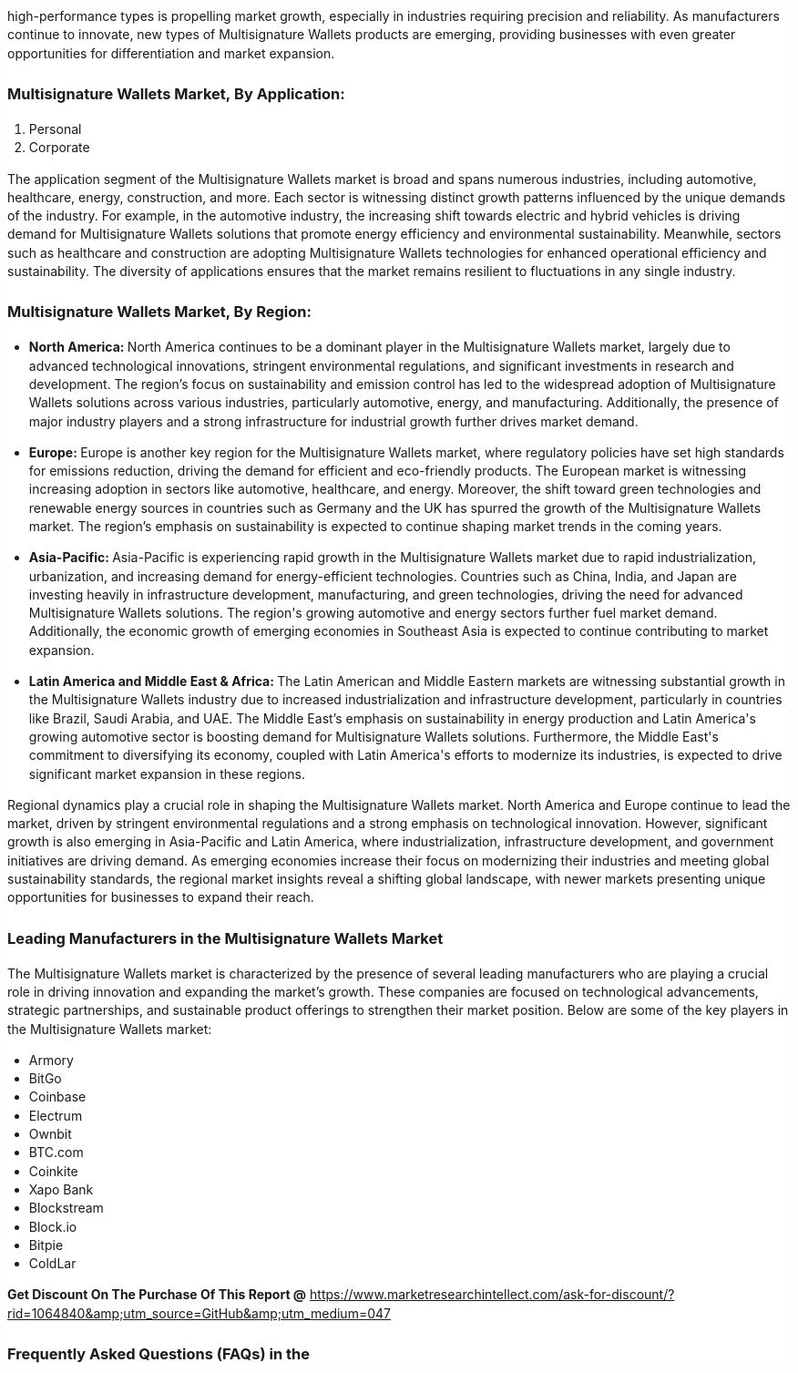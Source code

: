 high-performance types is propelling market growth, especially in industries requiring precision and reliability. As manufacturers continue to innovate, new types of Multisignature Wallets products are emerging, providing businesses with even greater opportunities for differentiation and market expansion.</p><h3>Multisignature Wallets Market,&nbsp;By Application:</h3><ol><li>Personal<li> Corporate</li></ol><p>The application segment of the Multisignature Wallets market is broad and spans numerous industries, including automotive, healthcare, energy, construction, and more. Each sector is witnessing distinct growth patterns influenced by the unique demands of the industry. For example, in the automotive industry, the increasing shift towards electric and hybrid vehicles is driving demand for Multisignature Wallets solutions that promote energy efficiency and environmental sustainability. Meanwhile, sectors such as healthcare and construction are adopting Multisignature Wallets technologies for enhanced operational efficiency and sustainability. The diversity of applications ensures that the market remains resilient to fluctuations in any single industry.</p><h3>Multisignature Wallets Market, By Region:</h3><ul><li><p><strong>North America:&nbsp;</strong>North America continues to be a dominant player in the Multisignature Wallets market, largely due to advanced technological innovations, stringent environmental regulations, and significant investments in research and development. The region&rsquo;s focus on sustainability and emission control has led to the widespread adoption of Multisignature Wallets solutions across various industries, particularly automotive, energy, and manufacturing. Additionally, the presence of major industry players and a strong infrastructure for industrial growth further drives market demand.</p></li><li><p><strong><strong>Europe:&nbsp;</strong></strong>Europe is another key region for the Multisignature Wallets market, where regulatory policies have set high standards for emissions reduction, driving the demand for efficient and eco-friendly products. The European market is witnessing increasing adoption in sectors like automotive, healthcare, and energy. Moreover, the shift toward green technologies and renewable energy sources in countries such as Germany and the UK has spurred the growth of the Multisignature Wallets market. The region&rsquo;s emphasis on sustainability is expected to continue shaping market trends in the coming years.</p></li><li><p><strong><strong>Asia-Pacific:&nbsp;</strong></strong>Asia-Pacific is experiencing rapid growth in the Multisignature Wallets market due to rapid industrialization, urbanization, and increasing demand for energy-efficient technologies. Countries such as China, India, and Japan are investing heavily in infrastructure development, manufacturing, and green technologies, driving the need for advanced Multisignature Wallets solutions. The region's growing automotive and energy sectors further fuel market demand. Additionally, the economic growth of emerging economies in Southeast Asia is expected to continue contributing to market expansion.</p></li><li><p><strong><strong>Latin America and Middle East &amp; Africa:&nbsp;</strong></strong>The Latin American and Middle Eastern markets are witnessing substantial growth in the Multisignature Wallets industry due to increased industrialization and infrastructure development, particularly in countries like Brazil, Saudi Arabia, and UAE. The Middle East&rsquo;s emphasis on sustainability in energy production and Latin America's growing automotive sector is boosting demand for Multisignature Wallets solutions. Furthermore, the Middle East's commitment to diversifying its economy, coupled with Latin America's efforts to modernize its industries, is expected to drive significant market expansion in these regions.</p></li></ul><p>Regional dynamics play a crucial role in shaping the Multisignature Wallets market. North America and Europe continue to lead the market, driven by stringent environmental regulations and a strong emphasis on technological innovation. However, significant growth is also emerging in Asia-Pacific and Latin America, where industrialization, infrastructure development, and government initiatives are driving demand. As emerging economies increase their focus on modernizing their industries and meeting global sustainability standards, the regional market insights reveal a shifting global landscape, with newer markets presenting unique opportunities for businesses to expand their reach.</p><h3><strong>Leading Manufacturers in the Multisignature Wallets Market</strong></h3><p>The Multisignature Wallets market is characterized by the presence of several leading manufacturers who are playing a crucial role in driving innovation and expanding the market&rsquo;s growth. These companies are focused on technological advancements, strategic partnerships, and sustainable product offerings to strengthen their market position. Below are some of the key players in the Multisignature Wallets market:</p></div><div class="article-main__content" data-test-id="publishing-text-block"><ul><li><span class="">Armory<li>BitGo<li>Coinbase<li>Electrum<li>Ownbit<li>BTC.com<li>Coinkite<li>Xapo Bank<li>Blockstream<li>Block.io<li>Bitpie<li>ColdLar</span></li></ul></div><div class="article-main__content" data-test-id="publishing-text-block"><p><span class="font-[700]"><strong>Get Discount On The Purchase Of This Report @</strong> <a href="https://www.marketresearchintellect.com/ask-for-discount/?rid=1064840&amp;utm_source=GitHub&amp;utm_medium=047" data-fr-linked="true">https://www.marketresearchintellect.com/ask-for-discount/?rid=1064840&amp;utm_source=GitHub&amp;utm_medium=047</a></span></p></div><div class="article-main__content" data-test-id="publishing-text-block"><h3><strong>Frequently Asked Questions (FAQs) in the
